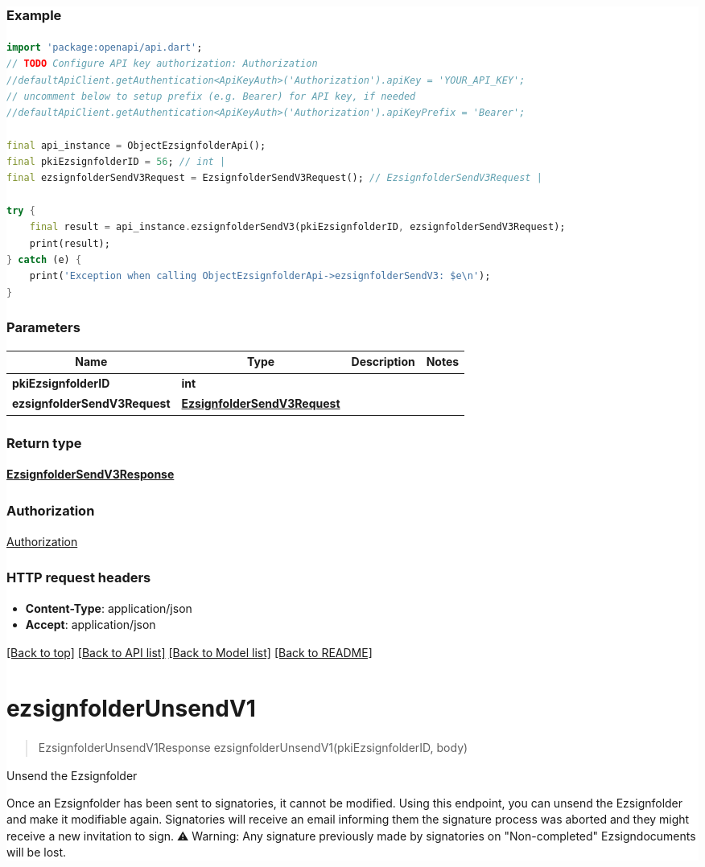 ### Example
```dart
import 'package:openapi/api.dart';
// TODO Configure API key authorization: Authorization
//defaultApiClient.getAuthentication<ApiKeyAuth>('Authorization').apiKey = 'YOUR_API_KEY';
// uncomment below to setup prefix (e.g. Bearer) for API key, if needed
//defaultApiClient.getAuthentication<ApiKeyAuth>('Authorization').apiKeyPrefix = 'Bearer';

final api_instance = ObjectEzsignfolderApi();
final pkiEzsignfolderID = 56; // int | 
final ezsignfolderSendV3Request = EzsignfolderSendV3Request(); // EzsignfolderSendV3Request | 

try {
    final result = api_instance.ezsignfolderSendV3(pkiEzsignfolderID, ezsignfolderSendV3Request);
    print(result);
} catch (e) {
    print('Exception when calling ObjectEzsignfolderApi->ezsignfolderSendV3: $e\n');
}
```

### Parameters

Name | Type | Description  | Notes
------------- | ------------- | ------------- | -------------
 **pkiEzsignfolderID** | **int**|  | 
 **ezsignfolderSendV3Request** | [**EzsignfolderSendV3Request**](EzsignfolderSendV3Request.md)|  | 

### Return type

[**EzsignfolderSendV3Response**](EzsignfolderSendV3Response.md)

### Authorization

[Authorization](../README.md#Authorization)

### HTTP request headers

 - **Content-Type**: application/json
 - **Accept**: application/json

[[Back to top]](#) [[Back to API list]](../README.md#documentation-for-api-endpoints) [[Back to Model list]](../README.md#documentation-for-models) [[Back to README]](../README.md)

# **ezsignfolderUnsendV1**
> EzsignfolderUnsendV1Response ezsignfolderUnsendV1(pkiEzsignfolderID, body)

Unsend the Ezsignfolder

Once an Ezsignfolder has been sent to signatories, it cannot be modified.  Using this endpoint, you can unsend the Ezsignfolder and make it modifiable again.  Signatories will receive an email informing them the signature process was aborted and they might receive a new invitation to sign.  ⚠️ Warning: Any signature previously made by signatories on \"Non-completed\" Ezsigndocuments will be lost.

